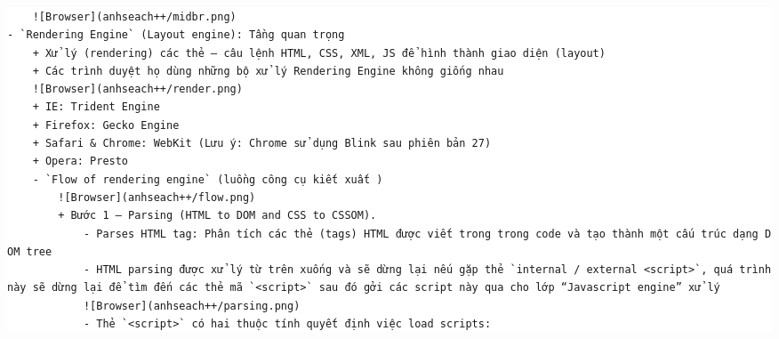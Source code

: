         ![Browser](anhseach++/midbr.png)
    - `Rendering Engine` (Layout engine): Tầng quan trọng
        + Xử lý (rendering) các thẻ – câu lệnh HTML, CSS, XML, JS để hình thành giao diện (layout)
        + Các trình duyệt họ dùng những bộ xử lý Rendering Engine không giống nhau
        ![Browser](anhseach++/render.png)
        + IE: Trident Engine
        + Firefox: Gecko Engine
        + Safari & Chrome: WebKit (Lưu ý: Chrome sử dụng Blink sau phiên bản 27)
        + Opera: Presto
        - `Flow of rendering engine` (luồng công cụ kiết xuất )
            ![Browser](anhseach++/flow.png)
            + Bước 1 – Parsing (HTML to DOM and CSS to CSSOM).
                - Parses HTML tag: Phân tích các thẻ (tags) HTML được viết trong trong code và tạo thành một cấu trúc dạng DOM tree
                - HTML parsing được xử lý từ trên xuống và sẽ dừng lại nếu gặp thẻ `internal / external <script>`, quá trình này sẽ dừng lại để tìm đến các thẻ mã `<script>` sau đó gởi các script này qua cho lớp “Javascript engine” xử lý
                ![Browser](anhseach++/parsing.png)
                - Thẻ `<script>` có hai thuộc tính quyết định việc load scripts: